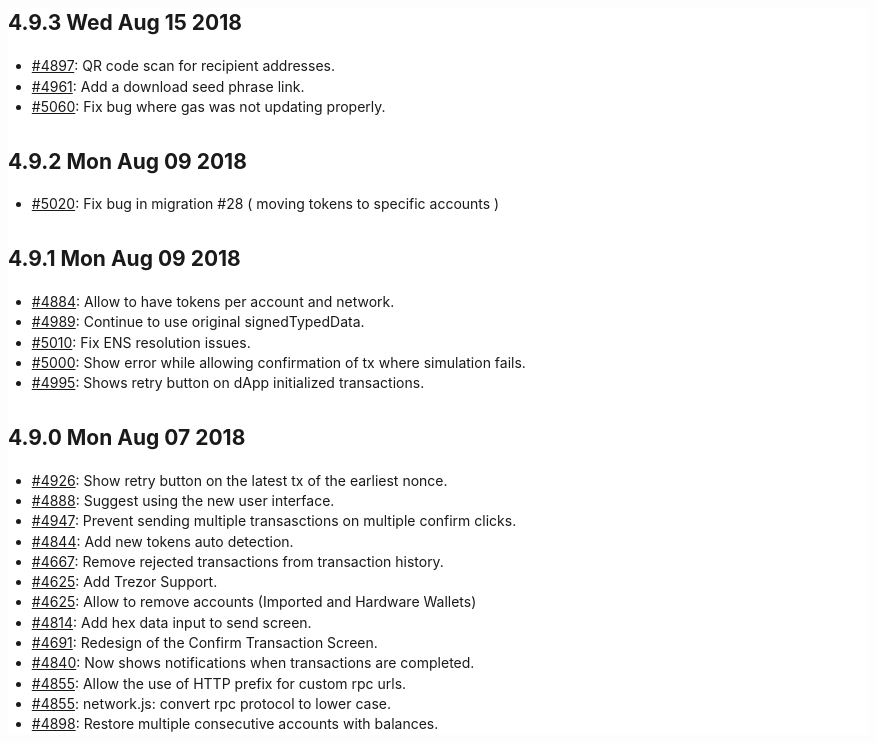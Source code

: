 ## 4.9.3 Wed Aug 15 2018

- [#4897](https://github.com/MetaMask/metamask-extension/pull/4897): QR code scan for recipient addresses.
- [#4961](https://github.com/MetaMask/metamask-extension/pull/4961): Add a download seed phrase link.
- [#5060](https://github.com/MetaMask/metamask-extension/pull/5060): Fix bug where gas was not updating properly.

## 4.9.2 Mon Aug 09 2018

- [#5020](https://github.com/MetaMask/metamask-extension/pull/5020): Fix bug in migration #28 ( moving tokens to specific accounts )

## 4.9.1 Mon Aug 09 2018

- [#4884](https://github.com/MetaMask/metamask-extension/pull/4884): Allow to have tokens per account and network.
- [#4989](https://github.com/MetaMask/metamask-extension/pull/4989): Continue to use original signedTypedData.
- [#5010](https://github.com/MetaMask/metamask-extension/pull/5010): Fix ENS resolution issues.
- [#5000](https://github.com/MetaMask/metamask-extension/pull/5000): Show error while allowing confirmation of tx where simulation fails.
- [#4995](https://github.com/MetaMask/metamask-extension/pull/4995): Shows retry button on dApp initialized transactions.

## 4.9.0 Mon Aug 07 2018

- [#4926](https://github.com/MetaMask/metamask-extension/pull/4926): Show retry button on the latest tx of the earliest nonce.
- [#4888](https://github.com/MetaMask/metamask-extension/pull/4888): Suggest using the new user interface.
- [#4947](https://github.com/MetaMask/metamask-extension/pull/4947): Prevent sending multiple transasctions on multiple confirm clicks.
- [#4844](https://github.com/MetaMask/metamask-extension/pull/4844): Add new tokens auto detection.
- [#4667](https://github.com/MetaMask/metamask-extension/pull/4667): Remove rejected transactions from transaction history.
- [#4625](https://github.com/MetaMask/metamask-extension/pull/4625): Add Trezor Support.
- [#4625](https://github.com/MetaMask/metamask-extension/pull/4625/commits/523cf9ad33d88719520ae5e7293329d133b64d4d): Allow to remove accounts (Imported and Hardware Wallets)
- [#4814](https://github.com/MetaMask/metamask-extension/pull/4814): Add hex data input to send screen.
- [#4691](https://github.com/MetaMask/metamask-extension/pull/4691): Redesign of the Confirm Transaction Screen.
- [#4840](https://github.com/MetaMask/metamask-extension/pull/4840): Now shows notifications when transactions are completed.
- [#4855](https://github.com/MetaMask/metamask-extension/pull/4855): Allow the use of HTTP prefix for custom rpc urls.
- [#4855](https://github.com/MetaMask/metamask-extension/pull/4855): network.js: convert rpc protocol to lower case.
- [#4898](https://github.com/MetaMask/metamask-extension/pull/4898): Restore multiple consecutive accounts with balances.
